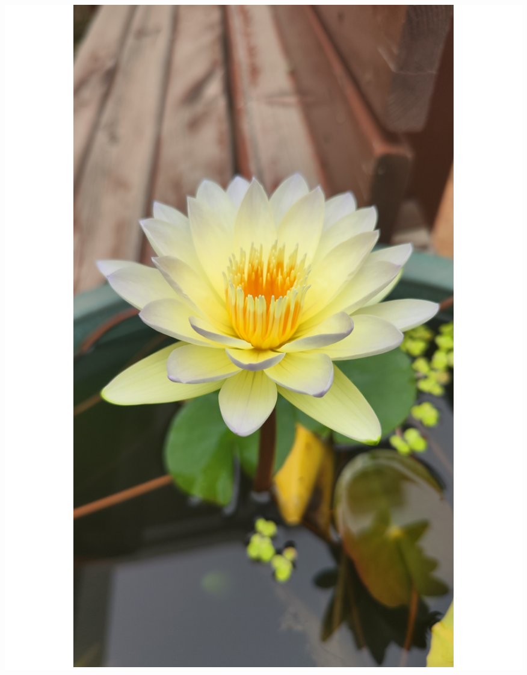   <a href="/photos/poonsup.jpg" data-lightbox="mygallery" data-title="Poonsup"><img src="/photos/poonsup.jpg" alt="Poonsup" width="1200"></a>